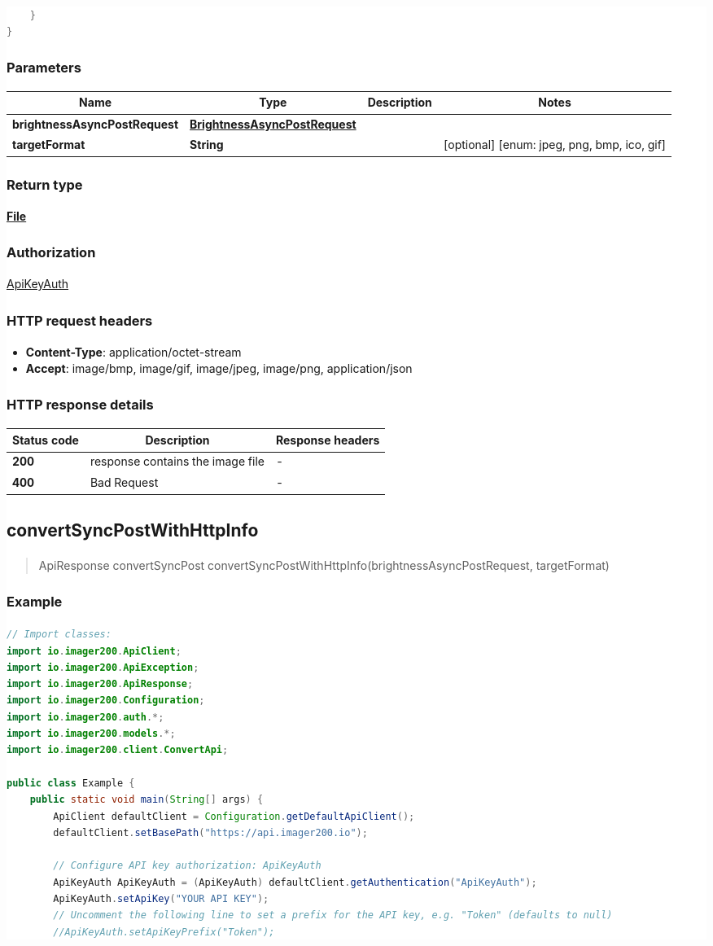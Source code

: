 ```java
    }
}
```

### Parameters


| Name | Type | Description  | Notes |
|------------- | ------------- | ------------- | -------------|
| **brightnessAsyncPostRequest** | [**BrightnessAsyncPostRequest**](BrightnessAsyncPostRequest.md)|  | |
| **targetFormat** | **String**|  | [optional] [enum: jpeg, png, bmp, ico, gif] |

### Return type

[**File**](File.md)


### Authorization

[ApiKeyAuth](../README.md#ApiKeyAuth)

### HTTP request headers

- **Content-Type**: application/octet-stream
- **Accept**: image/bmp, image/gif, image/jpeg, image/png, application/json

### HTTP response details
| Status code | Description | Response headers |
|-------------|-------------|------------------|
| **200** | response contains the image file |  -  |
| **400** | Bad Request |  -  |

## convertSyncPostWithHttpInfo

> ApiResponse<File> convertSyncPost convertSyncPostWithHttpInfo(brightnessAsyncPostRequest, targetFormat)



### Example

```java
// Import classes:
import io.imager200.ApiClient;
import io.imager200.ApiException;
import io.imager200.ApiResponse;
import io.imager200.Configuration;
import io.imager200.auth.*;
import io.imager200.models.*;
import io.imager200.client.ConvertApi;

public class Example {
    public static void main(String[] args) {
        ApiClient defaultClient = Configuration.getDefaultApiClient();
        defaultClient.setBasePath("https://api.imager200.io");
        
        // Configure API key authorization: ApiKeyAuth
        ApiKeyAuth ApiKeyAuth = (ApiKeyAuth) defaultClient.getAuthentication("ApiKeyAuth");
        ApiKeyAuth.setApiKey("YOUR API KEY");
        // Uncomment the following line to set a prefix for the API key, e.g. "Token" (defaults to null)
        //ApiKeyAuth.setApiKeyPrefix("Token");

```